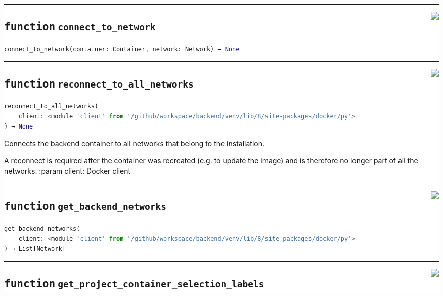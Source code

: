 




---

<a href="https://github.com/ml-tooling/contaxy/blob/main/backend/src/contaxy/managers/deployment/docker_utils.py#L232"><img align="right" style="float:right;" src="https://img.shields.io/badge/-source-cccccc?style=flat-square"></a>

## <kbd>function</kbd> `connect_to_network`

```python
connect_to_network(container: Container, network: Network) → None
```






---

<a href="https://github.com/ml-tooling/contaxy/blob/main/backend/src/contaxy/managers/deployment/docker_utils.py#L252"><img align="right" style="float:right;" src="https://img.shields.io/badge/-source-cccccc?style=flat-square"></a>

## <kbd>function</kbd> `reconnect_to_all_networks`

```python
reconnect_to_all_networks(
    client: <module 'client' from '/github/workspace/backend/venv/lib/8/site-packages/docker/py'>
) → None
```

Connects the backend container to all networks that belong to the installation. 

A reconnect is required after the container was recreated (e.g. to update the image) and is therefore no longer part of all the networks. :param client: Docker client 


---

<a href="https://github.com/ml-tooling/contaxy/blob/main/backend/src/contaxy/managers/deployment/docker_utils.py#L272"><img align="right" style="float:right;" src="https://img.shields.io/badge/-source-cccccc?style=flat-square"></a>

## <kbd>function</kbd> `get_backend_networks`

```python
get_backend_networks(
    client: <module 'client' from '/github/workspace/backend/venv/lib/8/site-packages/docker/py'>
) → List[Network]
```






---

<a href="https://github.com/ml-tooling/contaxy/blob/main/backend/src/contaxy/managers/deployment/docker_utils.py#L287"><img align="right" style="float:right;" src="https://img.shields.io/badge/-source-cccccc?style=flat-square"></a>

## <kbd>function</kbd> `get_project_container_selection_labels`
